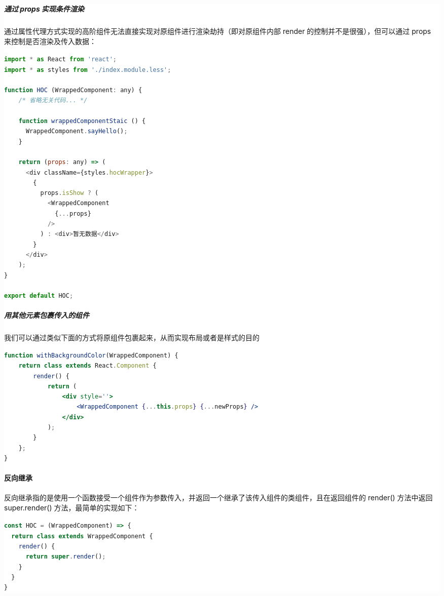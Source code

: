 ##### 通过 props 实现条件渲染

通过属性代理方式实现的高阶组件无法直接实现对原组件进行渲染劫持（即对原组件内部 render 的控制并不是很强），但可以通过 props 来控制是否渲染及传入数据：

```js
import * as React from 'react';
import * as styles from './index.module.less';

function HOC (WrappedComponent: any) {
    /* 省略无关代码... */

    function wrappedComponentStaic () {
      WrappedComponent.sayHello();
    }

    return (props: any) => (
      <div className={styles.hocWrapper}>
        {
          props.isShow ? (
            <WrappedComponent
              {...props}
            />
          ) : <div>暂无数据</div>
        }
      </div>
    );
}

export default HOC;
```

##### 用其他元素包裹传入的组件

我们可以通过类似下面的方式将原组件包裹起来，从而实现布局或者是样式的目的

```jsx
function withBackgroundColor(WrappedComponent) {
    return class extends React.Component {
        render() {
            return (
                <div style=''>
                    <WrappedComponent {...this.props} {...newProps} />
                </div>
            );
        }
    };
}
```

#### 反向继承

反向继承指的是使用一个函数接受一个组件作为参数传入，并返回一个继承了该传入组件的类组件，且在返回组件的 render() 方法中返回 super.render() 方法，最简单的实现如下：

```js
const HOC = (WrappedComponent) => {
  return class extends WrappedComponent {
    render() {
      return super.render();
    }
  }
}
```

